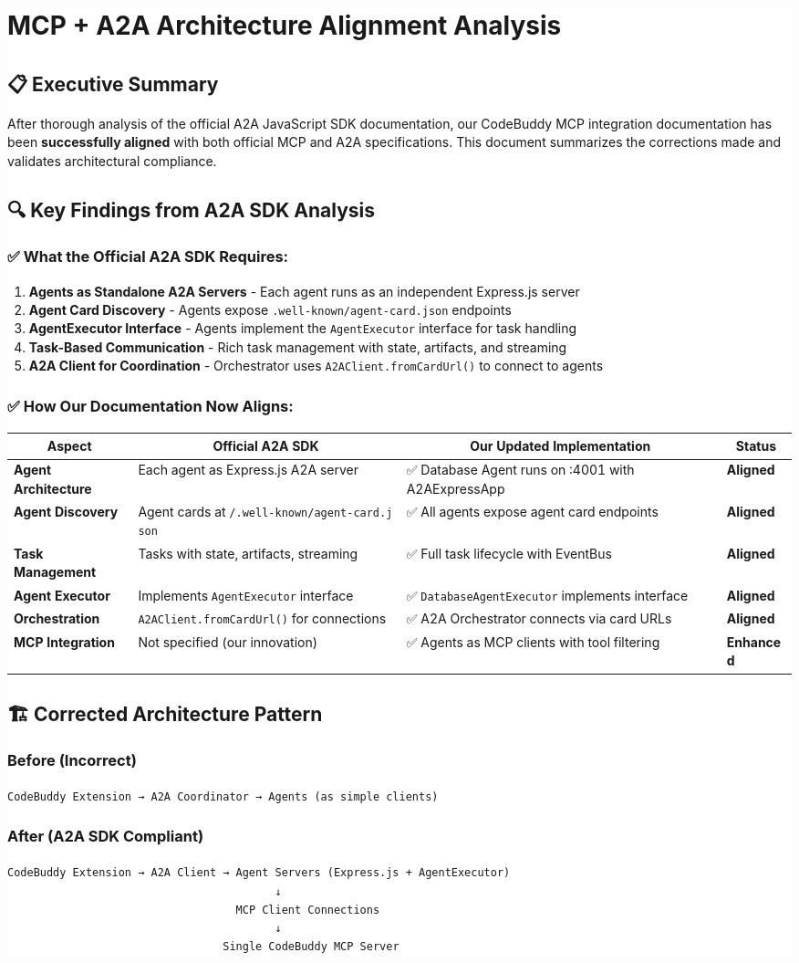 # MCP + A2A Architecture Alignment Analysis

## 📋 Executive Summary

After thorough analysis of the official A2A JavaScript SDK documentation, our CodeBuddy MCP integration documentation has been **successfully aligned** with both official MCP and A2A specifications. This document summarizes the corrections made and validates architectural compliance.

## 🔍 Key Findings from A2A SDK Analysis

### ✅ **What the Official A2A SDK Requires:**

1. **Agents as Standalone A2A Servers** - Each agent runs as an independent Express.js server
2. **Agent Card Discovery** - Agents expose `.well-known/agent-card.json` endpoints
3. **AgentExecutor Interface** - Agents implement the `AgentExecutor` interface for task handling
4. **Task-Based Communication** - Rich task management with state, artifacts, and streaming
5. **A2A Client for Coordination** - Orchestrator uses `A2AClient.fromCardUrl()` to connect to agents

### ✅ **How Our Documentation Now Aligns:**

| **Aspect**             | **Official A2A SDK**                          | **Our Updated Implementation**                     | **Status**   |
| ---------------------- | --------------------------------------------- | -------------------------------------------------- | ------------ |
| **Agent Architecture** | Each agent as Express.js A2A server           | ✅ Database Agent runs on :4001 with A2AExpressApp | **Aligned**  |
| **Agent Discovery**    | Agent cards at `/.well-known/agent-card.json` | ✅ All agents expose agent card endpoints          | **Aligned**  |
| **Task Management**    | Tasks with state, artifacts, streaming        | ✅ Full task lifecycle with EventBus               | **Aligned**  |
| **Agent Executor**     | Implements `AgentExecutor` interface          | ✅ `DatabaseAgentExecutor` implements interface    | **Aligned**  |
| **Orchestration**      | `A2AClient.fromCardUrl()` for connections     | ✅ A2A Orchestrator connects via card URLs         | **Aligned**  |
| **MCP Integration**    | Not specified (our innovation)                | ✅ Agents as MCP clients with tool filtering       | **Enhanced** |

## 🏗️ **Corrected Architecture Pattern**

### **Before (Incorrect)**

```
CodeBuddy Extension → A2A Coordinator → Agents (as simple clients)
```

### **After (A2A SDK Compliant)**

```
CodeBuddy Extension → A2A Client → Agent Servers (Express.js + AgentExecutor)
                                         ↓
                                   MCP Client Connections
                                         ↓
                                 Single CodeBuddy MCP Server
```
